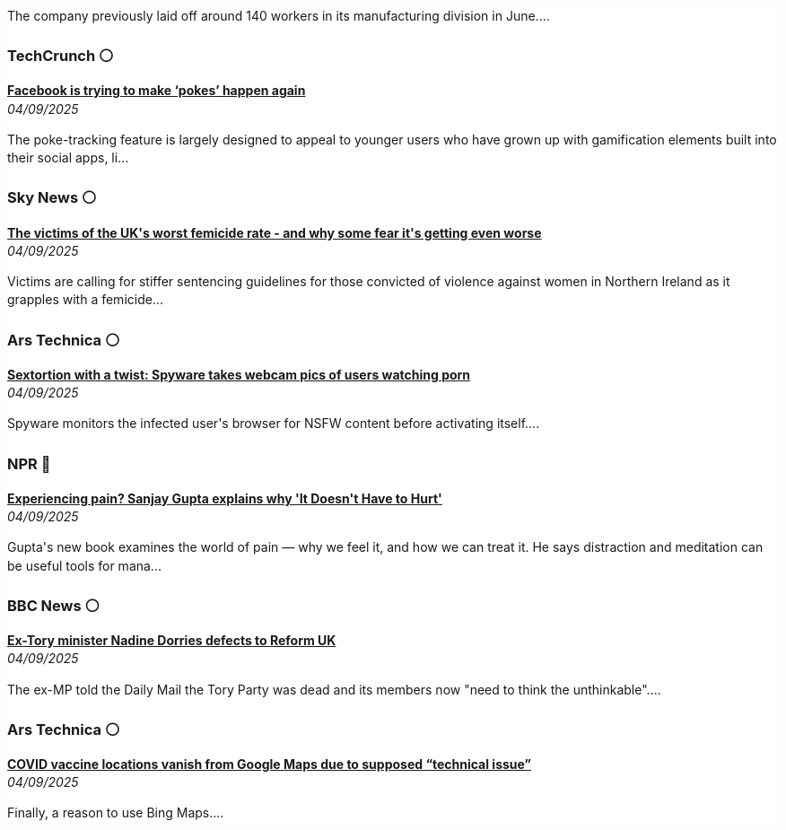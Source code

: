The company previously laid off around 140 workers in its manufacturing division in June....


### TechCrunch ⚪
**[Facebook is trying to make ‘pokes’ happen again](https://techcrunch.com/2025/09/04/facebook-is-trying-to-make-pokes-happen-again/)**  
*04/09/2025*

The poke-tracking feature is largely designed to appeal to younger users who have grown up with gamification elements built into their social apps, li...


### Sky News ⚪
**[The victims of the UK's worst femicide rate - and why some fear it's getting even worse](https://news.sky.com/story/women-and-girls-in-northern-ireland-face-perfect-storm-of-violence-as-victims-call-for-tougher-sentences-13425233)**  
*04/09/2025*

Victims are calling for stiffer sentencing guidelines for those convicted of violence against women in Northern Ireland as it grapples with a femicide...


### Ars Technica ⚪
**[Sextortion with a twist: Spyware takes webcam pics of users watching porn](https://arstechnica.com/security/2025/09/sextortion-with-a-twist-spyware-takes-webcam-pics-of-users-watching-porn/)**  
*04/09/2025*

Spyware monitors the infected user's browser for NSFW content before activating itself....


### NPR 🔵
**[Experiencing pain? Sanjay Gupta explains why 'It Doesn't Have to Hurt'](https://www.npr.org/2025/09/04/nx-s1-5527017/sanjay-gupta-pain)**  
*04/09/2025*

Gupta's new book examines the world of pain — why we feel it, and how we can treat it. He says distraction and meditation can be useful tools for mana...


### BBC News ⚪
**[Ex-Tory minister Nadine Dorries defects to Reform UK](https://www.bbc.com/news/articles/cj9zld87y1go?at_medium=RSS&at_campaign=rss)**  
*04/09/2025*

The ex-MP told the Daily Mail the Tory Party was dead and its members now "need to think the unthinkable"....


### Ars Technica ⚪
**[COVID vaccine locations vanish from Google Maps due to supposed “technical issue”](https://arstechnica.com/gadgets/2025/09/covid-vaccine-locations-vanish-from-google-maps-due-to-alleged-technical-issue/)**  
*04/09/2025*

Finally, a reason to use Bing Maps....
